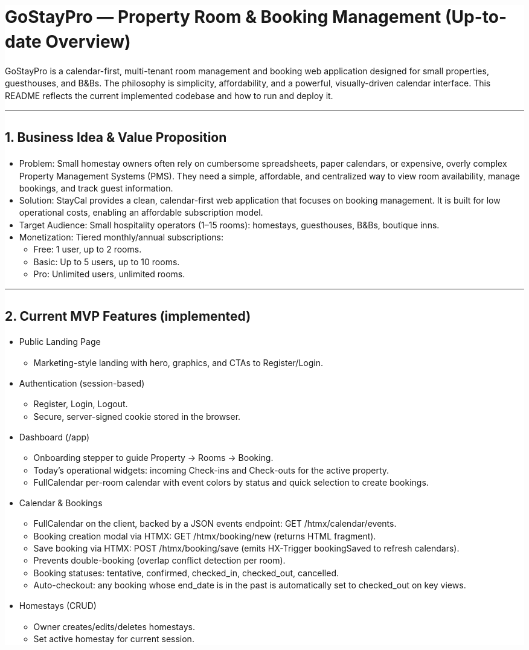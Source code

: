 # GoStayPro — Property Room & Booking Management (Up-to-date Overview)

GoStayPro is a calendar-first, multi-tenant room management and booking web application designed for small properties, guesthouses, and B&Bs. The philosophy is simplicity, affordability, and a powerful, visually-driven calendar interface. This README reflects the current implemented codebase and how to run and deploy it.

---

## 1. Business Idea & Value Proposition

- Problem: Small homestay owners often rely on cumbersome spreadsheets, paper calendars, or expensive, overly complex Property Management Systems (PMS). They need a simple, affordable, and centralized way to view room availability, manage bookings, and track guest information.
- Solution: StayCal provides a clean, calendar-first web application that focuses on booking management. It is built for low operational costs, enabling an affordable subscription model.
- Target Audience: Small hospitality operators (1–15 rooms): homestays, guesthouses, B&Bs, boutique inns.
- Monetization: Tiered monthly/annual subscriptions:
  - Free: 1 user, up to 2 rooms.
  - Basic: Up to 5 users, up to 10 rooms.
  - Pro: Unlimited users, unlimited rooms.

---

## 2. Current MVP Features (implemented)

- Public Landing Page
  - Marketing-style landing with hero, graphics, and CTAs to Register/Login.

- Authentication (session-based)
  - Register, Login, Logout.
  - Secure, server-signed cookie stored in the browser.

- Dashboard (/app)
  - Onboarding stepper to guide Property → Rooms → Booking.
  - Today’s operational widgets: incoming Check-ins and Check-outs for the active property.
  - FullCalendar per-room calendar with event colors by status and quick selection to create bookings.

- Calendar & Bookings
  - FullCalendar on the client, backed by a JSON events endpoint: GET /htmx/calendar/events.
  - Booking creation modal via HTMX: GET /htmx/booking/new (returns HTML fragment).
  - Save booking via HTMX: POST /htmx/booking/save (emits HX-Trigger bookingSaved to refresh calendars).
  - Prevents double-booking (overlap conflict detection per room).
  - Booking statuses: tentative, confirmed, checked_in, checked_out, cancelled.
  - Auto-checkout: any booking whose end_date is in the past is automatically set to checked_out on key views.

- Homestays (CRUD)
  - Owner creates/edits/deletes homestays.
  - Set active homestay for current session.
